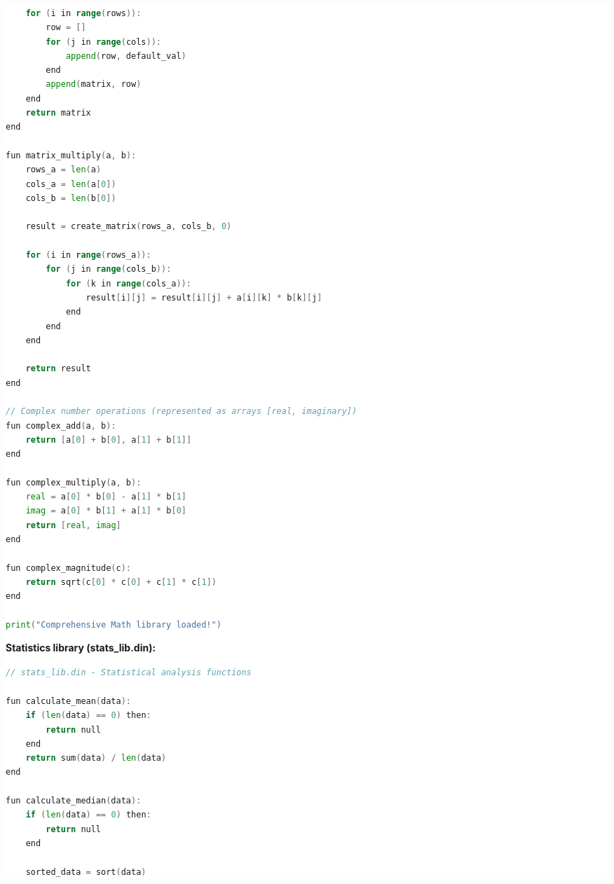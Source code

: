 ```go
    for (i in range(rows)):
        row = []
        for (j in range(cols)):
            append(row, default_val)
        end
        append(matrix, row)
    end
    return matrix
end

fun matrix_multiply(a, b):
    rows_a = len(a)
    cols_a = len(a[0])
    cols_b = len(b[0])

    result = create_matrix(rows_a, cols_b, 0)

    for (i in range(rows_a)):
        for (j in range(cols_b)):
            for (k in range(cols_a)):
                result[i][j] = result[i][j] + a[i][k] * b[k][j]
            end
        end
    end

    return result
end

// Complex number operations (represented as arrays [real, imaginary])
fun complex_add(a, b):
    return [a[0] + b[0], a[1] + b[1]]
end

fun complex_multiply(a, b):
    real = a[0] * b[0] - a[1] * b[1]
    imag = a[0] * b[1] + a[1] * b[0]
    return [real, imag]
end

fun complex_magnitude(c):
    return sqrt(c[0] * c[0] + c[1] * c[1])
end

print("Comprehensive Math library loaded!")
```

**Statistics library (stats_lib.din):**

```go
// stats_lib.din - Statistical analysis functions

fun calculate_mean(data):
    if (len(data) == 0) then:
        return null
    end
    return sum(data) / len(data)
end

fun calculate_median(data):
    if (len(data) == 0) then:
        return null
    end

    sorted_data = sort(data)
```